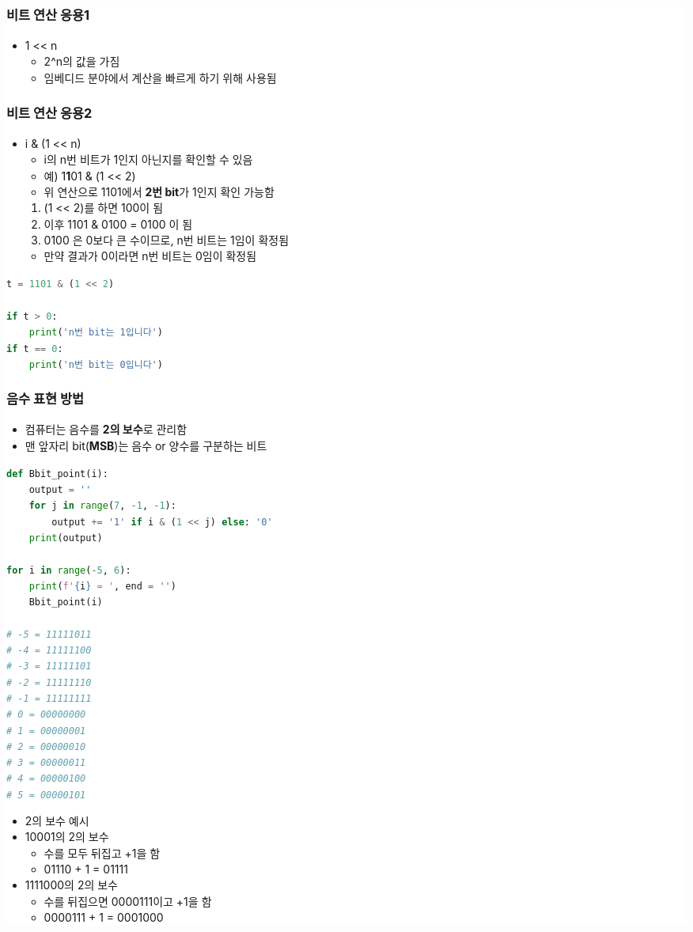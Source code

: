 ### 비트 연산 응용1
- 1 << n
    - 2^n의 값을 가짐
    - 임베디드 분야에서 계산을 빠르게 하기 위해 사용됨

### 비트 연산 응용2
- i & (1 << n)
    - i의 n번 비트가 1인지 아닌지를 확인할 수 있음
    - 예) 1**1**01 & (1 << 2)
    - 위 연산으로 1101에서 **2번 bit**가 1인지 확인 가능함
    1. (1 << 2)를 하면 100이 됨
    2. 이후 1101 & 0100 = 0100 이 됨
    3. 0100 은 0보다 큰 수이므로, n번 비트는 1임이 확정됨
    - 만약 결과가 0이라면 n번 비트는 0임이 확정됨
```python
t = 1101 & (1 << 2)

if t > 0:
    print('n번 bit는 1입니다')
if t == 0:
    print('n번 bit는 0입니다')
```

### 음수 표현 방법
- 컴퓨터는 음수를 **2의 보수**로 관리함
- 맨 앞자리 bit(**MSB**)는 음수 or 양수를 구분하는 비트
```python
def Bbit_point(i):
    output = ''
    for j in range(7, -1, -1):
        output += '1' if i & (1 << j) else: '0'
    print(output)

for i in range(-5, 6):
    print(f'{i} = ', end = '')
    Bbit_point(i)

# -5 = 11111011
# -4 = 11111100
# -3 = 11111101
# -2 = 11111110
# -1 = 11111111
# 0 = 00000000
# 1 = 00000001
# 2 = 00000010
# 3 = 00000011
# 4 = 00000100
# 5 = 00000101
```
- 2의 보수 예시
- 10001의 2의 보수
    - 수를 모두 뒤집고 +1을 함
    - 01110 + 1 = 01111
- 1111000의 2의 보수
    - 수를 뒤집으면 0000111이고 +1을 함
    - 0000111 + 1 = 0001000
